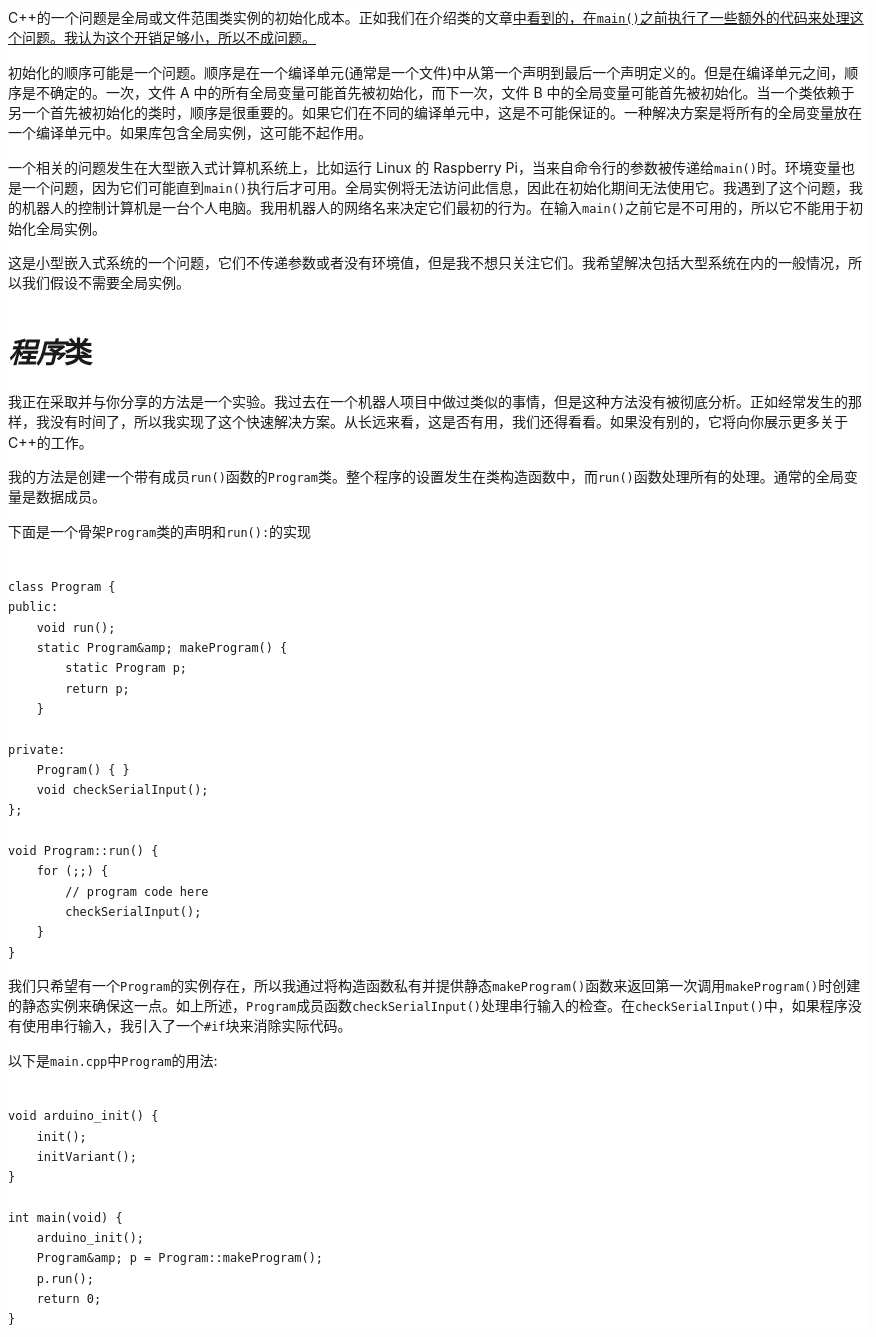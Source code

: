C++的一个问题是全局或文件范围类实例的初始化成本。正如我们在介绍类的文章[中看到的，在`main()`之前执行了一些额外的代码来处理这个问题。我认为这个开销足够小，所以不成问题。](http://hackaday.com/2015/11/06/code-craft-embedding-c-classes/)

初始化的顺序可能是一个问题。顺序是在一个编译单元(通常是一个文件)中从第一个声明到最后一个声明定义的。但是在编译单元之间，顺序是不确定的。一次，文件 A 中的所有全局变量可能首先被初始化，而下一次，文件 B 中的全局变量可能首先被初始化。当一个类依赖于另一个首先被初始化的类时，顺序是很重要的。如果它们在不同的编译单元中，这是不可能保证的。一种解决方案是将所有的全局变量放在一个编译单元中。如果库包含全局实例，这可能不起作用。

一个相关的问题发生在大型嵌入式计算机系统上，比如运行 Linux 的 Raspberry Pi，当来自命令行的参数被传递给`main()`时。环境变量也是一个问题，因为它们可能直到`main()`执行后才可用。全局实例将无法访问此信息，因此在初始化期间无法使用它。我遇到了这个问题，我的机器人的控制计算机是一台个人电脑。我用机器人的网络名来决定它们最初的行为。在输入`main()`之前它是不可用的，所以它不能用于初始化全局实例。

这是小型嵌入式系统的一个问题，它们不传递参数或者没有环境值，但是我不想只关注它们。我希望解决包括大型系统在内的一般情况，所以我们假设不需要全局实例。

# *程序*类

我正在采取并与你分享的方法是一个实验。我过去在一个机器人项目中做过类似的事情，但是这种方法没有被彻底分析。正如经常发生的那样，我没有时间了，所以我实现了这个快速解决方案。从长远来看，这是否有用，我们还得看看。如果没有别的，它将向你展示更多关于 C++的工作。

我的方法是创建一个带有成员`run()`函数的`Program`类。整个程序的设置发生在类构造函数中，而`run()`函数处理所有的处理。通常的全局变量是数据成员。

下面是一个骨架`Program`类的声明和`run():`的实现

```

class Program {
public:
	void run();
	static Program&amp; makeProgram() {
		static Program p;
		return p;
	}

private:
	Program() { }
	void checkSerialInput();
};

void Program::run() {
	for (;;) {
		// program code here
		checkSerialInput();
	}
}

```

我们只希望有一个`Program`的实例存在，所以我通过将构造函数私有并提供静态`makeProgram()`函数来返回第一次调用`makeProgram()`时创建的静态实例来确保这一点。如上所述，`Program`成员函数`checkSerialInput()`处理串行输入的检查。在`checkSerialInput()`中，如果程序没有使用串行输入，我引入了一个`#if`块来消除实际代码。

以下是`main.cpp`中`Program`的用法:

```

void arduino_init() {
	init();
	initVariant();
}

int main(void) {
	arduino_init();
	Program&amp; p = Program::makeProgram();
	p.run();
	return 0;
}

```
